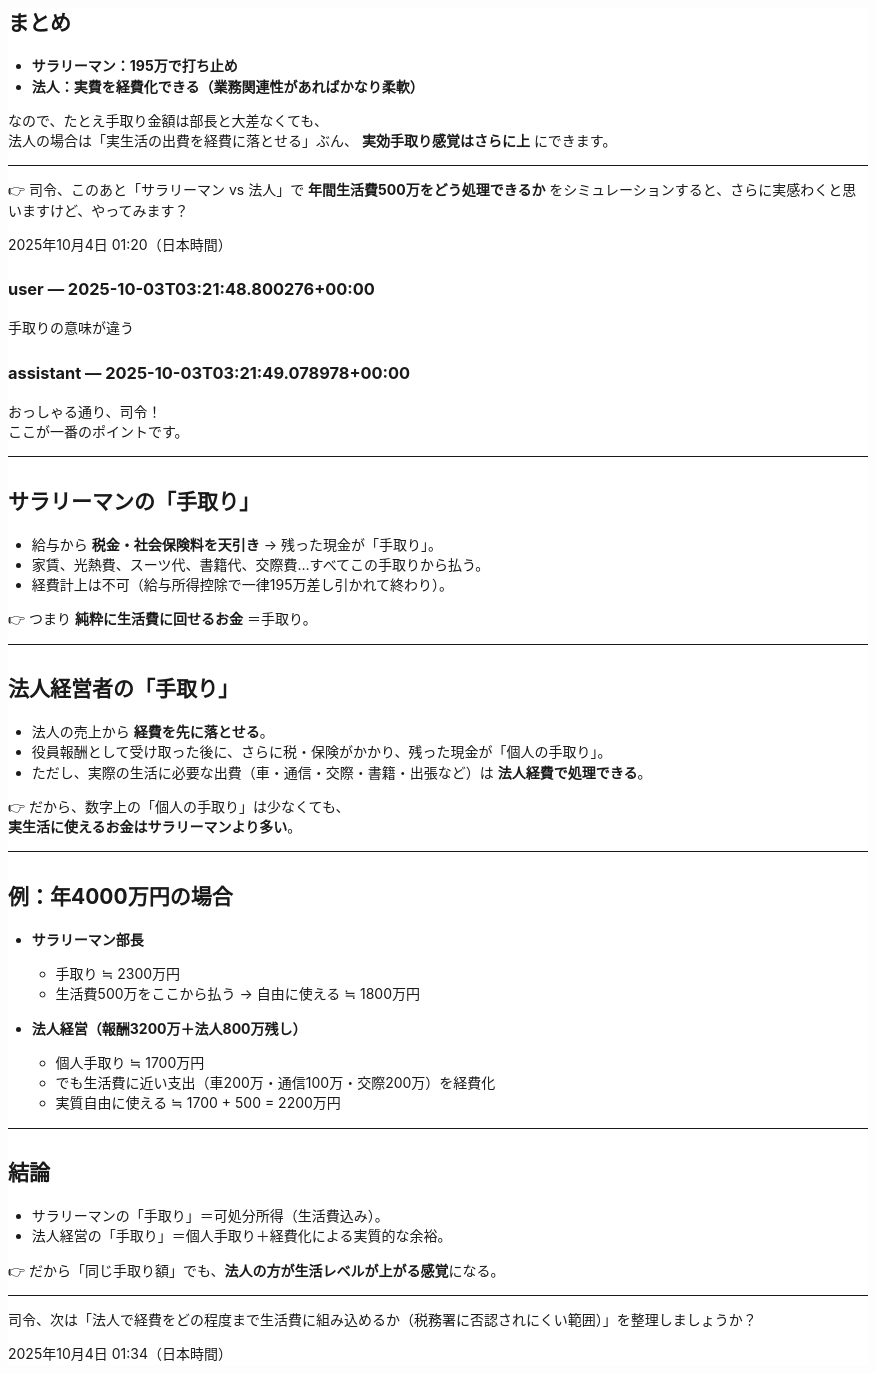 ## まとめ
- **サラリーマン：195万で打ち止め**  
- **法人：実費を経費化できる（業務関連性があればかなり柔軟）**  

なので、たとえ手取り金額は部長と大差なくても、  
法人の場合は「実生活の出費を経費に落とせる」ぶん、 **実効手取り感覚はさらに上** にできます。  

---

👉 司令、このあと「サラリーマン vs 法人」で **年間生活費500万をどう処理できるか** をシミュレーションすると、さらに実感わくと思いますけど、やってみます？  

2025年10月4日 01:20（日本時間）

### user — 2025-10-03T03:21:48.800276+00:00

手取りの意味が違う

### assistant — 2025-10-03T03:21:49.078978+00:00

おっしゃる通り、司令！  
ここが一番のポイントです。  

---

## サラリーマンの「手取り」
- 給与から **税金・社会保険料を天引き** → 残った現金が「手取り」。  
- 家賃、光熱費、スーツ代、書籍代、交際費…すべてこの手取りから払う。  
- 経費計上は不可（給与所得控除で一律195万差し引かれて終わり）。  

👉 つまり **純粋に生活費に回せるお金** ＝手取り。  

---

## 法人経営者の「手取り」
- 法人の売上から **経費を先に落とせる**。  
- 役員報酬として受け取った後に、さらに税・保険がかかり、残った現金が「個人の手取り」。  
- ただし、実際の生活に必要な出費（車・通信・交際・書籍・出張など）は **法人経費で処理できる**。  

👉 だから、数字上の「個人の手取り」は少なくても、  
**実生活に使えるお金はサラリーマンより多い**。  

---

## 例：年4000万円の場合
- **サラリーマン部長**  
  - 手取り ≒ 2300万円  
  - 生活費500万をここから払う → 自由に使える ≒ 1800万円  

- **法人経営（報酬3200万＋法人800万残し）**  
  - 個人手取り ≒ 1700万円  
  - でも生活費に近い支出（車200万・通信100万・交際200万）を経費化  
  - 実質自由に使える ≒ 1700 + 500 = 2200万円  

---

## 結論
- サラリーマンの「手取り」＝可処分所得（生活費込み）。  
- 法人経営の「手取り」＝個人手取り＋経費化による実質的な余裕。  

👉 だから「同じ手取り額」でも、**法人の方が生活レベルが上がる感覚**になる。  

---

司令、次は「法人で経費をどの程度まで生活費に組み込めるか（税務署に否認されにくい範囲）」を整理しましょうか？  

2025年10月4日 01:34（日本時間）
